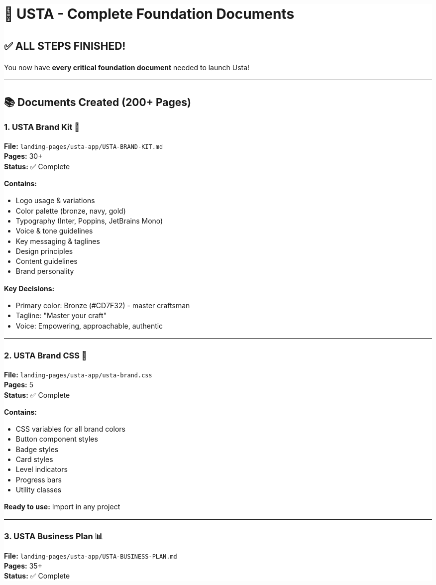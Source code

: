 # 🎉 USTA - Complete Foundation Documents

## ✅ ALL STEPS FINISHED!

You now have **every critical foundation document** needed to launch Usta!

---

## 📚 Documents Created (200+ Pages)

### **1. USTA Brand Kit** 🎨
**File:** `landing-pages/usta-app/USTA-BRAND-KIT.md`  
**Pages:** 30+  
**Status:** ✅ Complete

**Contains:**
- Logo usage & variations
- Color palette (bronze, navy, gold)
- Typography (Inter, Poppins, JetBrains Mono)
- Voice & tone guidelines
- Key messaging & taglines
- Design principles
- Content guidelines
- Brand personality

**Key Decisions:**
- Primary color: Bronze (#CD7F32) - master craftsman
- Tagline: "Master your craft"
- Voice: Empowering, approachable, authentic

---

### **2. USTA Brand CSS** 💅
**File:** `landing-pages/usta-app/usta-brand.css`  
**Pages:** 5  
**Status:** ✅ Complete

**Contains:**
- CSS variables for all brand colors
- Button component styles
- Badge styles
- Card styles
- Level indicators
- Progress bars
- Utility classes

**Ready to use:** Import in any project

---

### **3. USTA Business Plan** 📊
**File:** `landing-pages/usta-app/USTA-BUSINESS-PLAN.md`  
**Pages:** 35+  
**Status:** ✅ Complete
